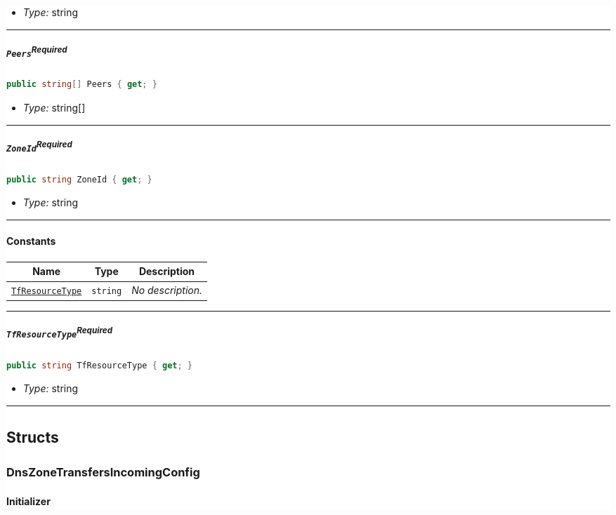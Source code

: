 - *Type:* string

---

##### `Peers`<sup>Required</sup> <a name="Peers" id="@cdktf/provider-cloudflare.dnsZoneTransfersIncoming.DnsZoneTransfersIncoming.property.peers"></a>

```csharp
public string[] Peers { get; }
```

- *Type:* string[]

---

##### `ZoneId`<sup>Required</sup> <a name="ZoneId" id="@cdktf/provider-cloudflare.dnsZoneTransfersIncoming.DnsZoneTransfersIncoming.property.zoneId"></a>

```csharp
public string ZoneId { get; }
```

- *Type:* string

---

#### Constants <a name="Constants" id="Constants"></a>

| **Name** | **Type** | **Description** |
| --- | --- | --- |
| <code><a href="#@cdktf/provider-cloudflare.dnsZoneTransfersIncoming.DnsZoneTransfersIncoming.property.tfResourceType">TfResourceType</a></code> | <code>string</code> | *No description.* |

---

##### `TfResourceType`<sup>Required</sup> <a name="TfResourceType" id="@cdktf/provider-cloudflare.dnsZoneTransfersIncoming.DnsZoneTransfersIncoming.property.tfResourceType"></a>

```csharp
public string TfResourceType { get; }
```

- *Type:* string

---

## Structs <a name="Structs" id="Structs"></a>

### DnsZoneTransfersIncomingConfig <a name="DnsZoneTransfersIncomingConfig" id="@cdktf/provider-cloudflare.dnsZoneTransfersIncoming.DnsZoneTransfersIncomingConfig"></a>

#### Initializer <a name="Initializer" id="@cdktf/provider-cloudflare.dnsZoneTransfersIncoming.DnsZoneTransfersIncomingConfig.Initializer"></a>
